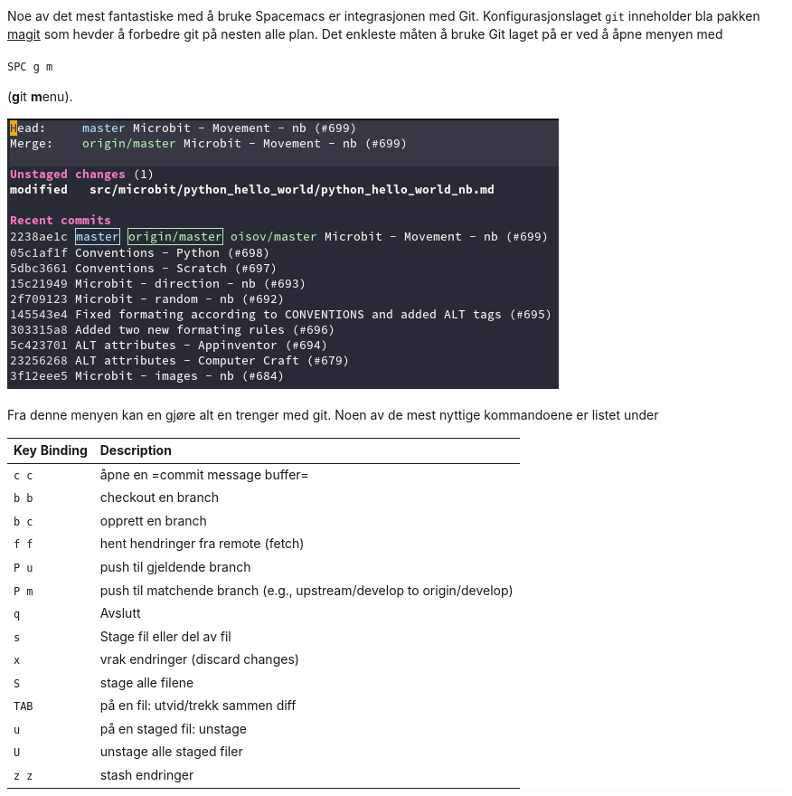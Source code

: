 Noe av det mest fantastiske med å bruke Spacemacs er integrasjonen med Git.
Konfigurasjonslaget `git` inneholder bla pakken [magit](https://magit.vc/about/)
som hevder å forbedre git på nesten alle plan. Det enkleste måten å bruke Git
laget på er ved å åpne menyen med

    SPC g m

(**g**it **m**enu).

![Git menu in Spacemacs](https://github.com/Oisov/wiki-LKK/blob/master/Spacemacs/git-menu.png)

Fra denne menyen kan en gjøre alt en trenger med git. Noen av de mest nyttige
kommandoene er listet under

| Key Binding | Description                                                          |
| :----------- |:--------------------------------------------------------------------|
| `c c`       | åpne en =commit message buffer=                                      |
| `b b`       | checkout en branch                                                   |
| `b c`      | opprett en branch                                                    |
| `f f`       | hent hendringer fra remote (fetch)                                   |
| `P u`       | push til gjeldende branch                                            |
| `P m`       | push til matchende branch (e.g., upstream/develop to origin/develop) |
| `q`         | Avslutt                                                              |
| `s`         | Stage fil eller del av fil                                           |
| `x`         | vrak endringer (discard changes)                                     |
| `S`         | stage alle filene                                                    |
| `TAB`       | på en fil: utvid/trekk sammen diff                                   |
| `u`         | på en staged fil: unstage                                            |
| `U`         | unstage alle staged filer                                            |
| `z z`       | stash endringer                                                      |
